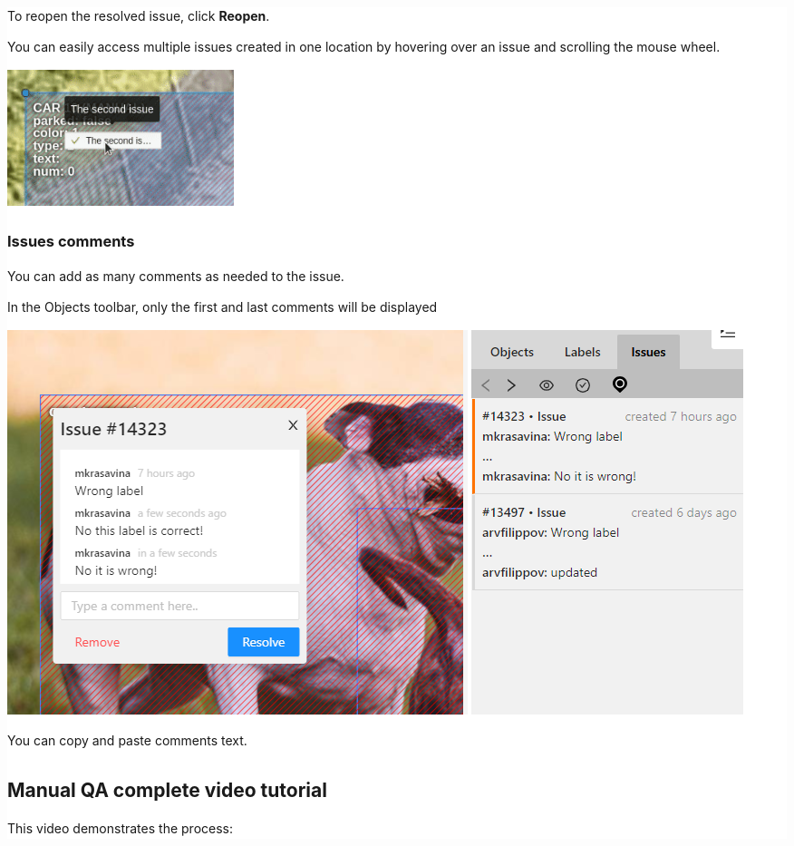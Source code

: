 To reopen the resolved issue, click **Reopen**.

You can easily access multiple issues created in one
location by hovering over an issue and scrolling the mouse wheel.

![](/images/issues_scroll.gif)

### Issues comments

You can add as many comments as needed to the issue.

In the Objects toolbar, only the first and last comments will be displayed

![](/images/issue_comments.png)

You can copy and paste comments text.

## Manual QA complete video tutorial

This video demonstrates the process:



<iframe width="560" height="315" src="https://www.youtube.com/embed/7HxCpjdQt-c?si=xIho-KJLv4b__tRo" title="YouTube video player" frameborder="0" allow="accelerometer; autoplay; clipboard-write; encrypted-media; gyroscope; picture-in-picture; web-share" allowfullscreen></iframe>


